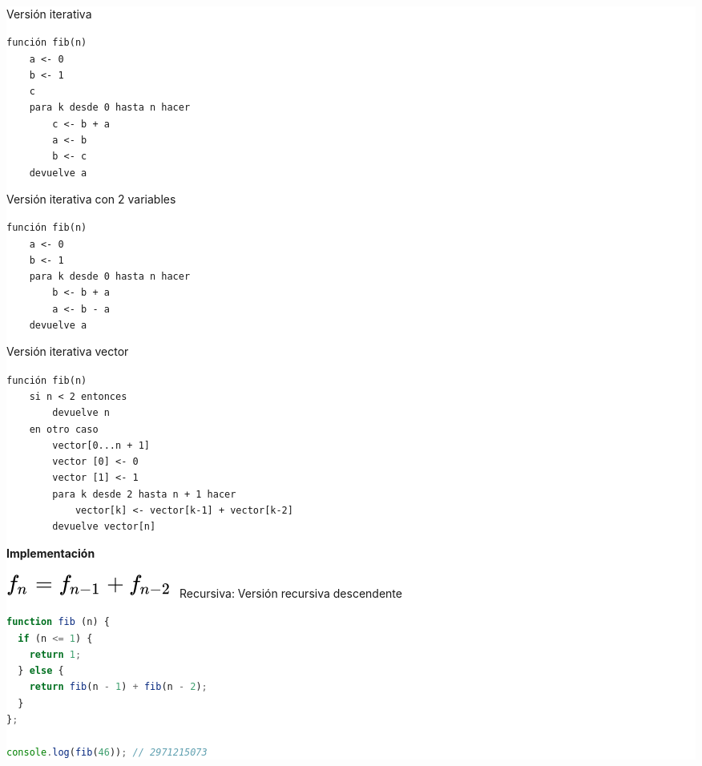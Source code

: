 
Versión iterativa 
```
función fib(n)
    a <- 0
    b <- 1
    c
    para k desde 0 hasta n hacer
        c <- b + a
        a <- b
        b <- c
    devuelve a
```

Versión iterativa con 2 variables 
```
función fib(n)
    a <- 0
    b <- 1
    para k desde 0 hasta n hacer
        b <- b + a
        a <- b - a
    devuelve a
```

Versión iterativa vector
```
función fib(n)
    si n < 2 entonces
        devuelve n
    en otro caso
        vector[0...n + 1]
        vector [0] <- 0
        vector [1] <- 1
        para k desde 2 hasta n + 1 hacer
            vector[k] <- vector[k-1] + vector[k-2]
        devuelve vector[n]
```

**Implementación**

![IMG](../assets/clase47/f3eb6bb2-6090-4cd9-b82a-d62d6b45a209.svg)
Recursiva: Versión recursiva descendente
```javascript
function fib (n) {
  if (n <= 1) {
    return 1;
  } else {
    return fib(n - 1) + fib(n - 2);
  }
};

console.log(fib(46)); // 2971215073
```
